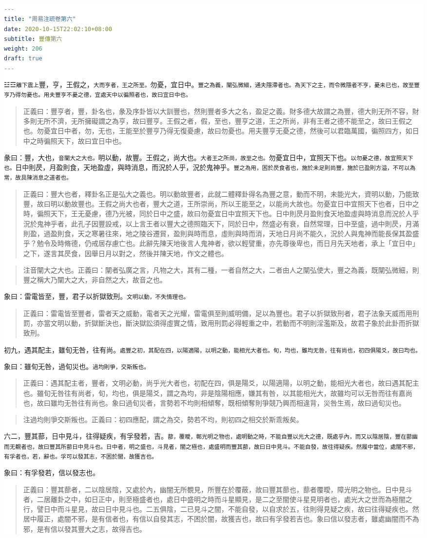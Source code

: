 ```yaml
---
title: "周易注疏卷第六"
date: 2020-10-15T22:02:10+08:00
subtitle: 豐傳第六
weight: 206
draft: true
---
```



<p class="lead">☳☲<small class="text-primary">離下震上</small>豐，亨，王假之，<small class="text-primary">大而亨者，王之所至。</small>勿憂，宜日中。<small class="text-primary">豐之為義，闡弘微細，通夫隱滯者也。為天下之主，而令微隱者不亨，憂未已也，故至豐亨乃得勿憂也。用夫豐亨不憂之德，宜處天中以徧照者也，故曰宜日中也。</small></p>

> 正義曰：<span class="text-success">豐</span>亨者，豐，卦名也，彖及序卦皆以大訓豐也，然則豐者多大之名，盈足之義。財多德大故謂之為豐，德大則无所不容，財多則无所不濟，无所擁礙謂之為亨，故曰豐<span class="text-success">亨</span>。<span class="text-success">王假之</span>者，假，至也，豐亨之道，王之所尚，非有王者之德不能至之，故曰王假之也。<span class="text-success">勿憂</span>宜日中者，勿，无也，王能至於豐亨乃得无復憂慮，故曰勿憂也。用夫豐亨无憂之德，然後可以君臨萬國，徧照四方，如日中之時徧照天下，故曰<span class="text-success">宜日中</span>也。

彖曰：豐，大也，<small class="text-primary">音闡大之大也。</small>明以動，故豐。王假之，尚大也。<small class="text-primary">大者王之所尚，故至之也。</small>勿憂宜日中，宜照天下也。<small class="text-primary">以勿憂之德，故宜照天下也。</small>日中則昃，月盈則食，天地盈虛，與時消息，而況於人乎，況於鬼神乎。<small class="text-primary">豐之為用，困於昃食者也，施於未足則尚豐，施於已盈則方溢，不可以為常，故具陳消息之道者也。</small>

> 正義曰：<span class="text-success">豐大也</span>者，釋卦名正是弘大之義也。<span class="text-success">明以動故豐</span>者，此就二體釋卦得名為豐之意，動而不明，未能光大，資明以動，乃能致豐，故曰明以動故豐也。<span class="text-success">王假之尚大也</span>者，豐大之道，王所崇尚，所以王能至之，以能尚大故也。<span class="text-success">勿憂宜日中宜照天下也</span>者，日中之時，徧照天下，王无憂慮，德乃光被，同於日中之盛，故曰勿憂宜日中宜照天下也。<span class="text-success">日中則昃月盈則食天地盈虛與時消息而況於人乎況於鬼神乎</span>者，此孔子因豐設戒，以上言王者以豐大之德照臨天下，同於日中，然盛必有衰，自然常理，日中至盛，過中則昃，月滿則盈，過盈則食，天之寒暑往來，地之陵谷遷貿，盈則與時而息，虛則與時而消，天地日月尚不能久，況於人與鬼神而能長保其盈盛乎？勉令及時脩德，仍戒居存慮亡也。此辭先陳天地後言人鬼神者，欲以輕譬重，亦先尊後卑也，而日月先天地者，承上「宜日中」之下，遂言其昃食，因舉日月以對之，然後并陳天地，作文之體也。

> 注<span class="text-success">音闡大之大也</span>。正義曰：闡者弘廣之言，凡物之大，其有二種，一者自然之大，二者由人之闡弘使大，豐之為義，既闡弘微細，則豐之稱大乃闡大之大，非自然之大，故音之也。

象曰：雷電皆至，豐，君子以折獄致刑。<small class="text-primary">文明以動，不失情理也。</small>

> 正義曰：<span class="text-success">雷電皆至豐</span>者，雷者天之威動，電者天之光耀，雷電俱至則威明備，足以為豐也。<span class="text-success">君子以折獄致刑</span>者，君子法象天威而用刑罰，亦當文明以動，折獄斷決也，斷決獄訟須得虛實之情，致用刑罰必得輕重之中，若動而不明則淫濫斯及，故君子象於此卦而折獄致刑。

<p class="font-weight-bold">初九，遇其配主，雖旬无咎，往有尚。<small class="text-primary">處豐之初，其配在四，以陽適陽，以明之動，能相光大者也。旬，均也，雖均无咎，往有尚也，初四俱陽爻，故曰均也。</small></p>

象曰：雖旬无咎，過旬災也。<small class="text-primary">過均則爭，交斯叛也。</small>

> 正義曰：<span class="text-success">遇其配主</span>者，豐者，文明必動，尚乎光大者也，初配在四，俱是陽爻，以陽適陽，以明之動，能相光大者也，故曰遇其配主也。<span class="text-success">雖旬无咎往有尚</span>者，旬，均也，俱是陽爻，謂之為均，非是陰陽相應，嫌其有咎，以其能相光大，故雖均可以无咎而往有嘉尚也，故曰雖均无咎往有尚也。<span class="text-success">象曰過旬災</span>者，言勢若不均則相傾奪，既相傾奪則爭競乃興而相違背，災咎生焉，故曰過旬災也。

> 注<span class="text-success">過均則爭交斯叛也</span>。正義曰：初四應配，謂之為交，勢若不均，則初四之相交於斯乖叛矣。

<p class="font-weight-bold">六二，豐其蔀，日中見斗，往得疑疾，有孚發若，吉。<small class="text-primary">蔀，覆曖，鄣光明之物也，處明動之時，不能自豐以光大之德，既處乎內，而又以陰居陰，豐在蔀幽而无覩者也，故曰豐其所蔀日中見斗也。日中者，明之盛也，斗見者，闇之極也，處盛明而豐其蔀，故曰日中見斗。不能自發，故往得疑疾。然履中當位，處闇不邪，有孚者也，若，辭也。孚可以發其志，不困於闇，故獲吉也。</small></p>

象曰：有孚發若，信以發志也。

> 正義曰：<span class="text-success">豐其蔀</span>者，二以陰居陰，又處於內，幽闇无所覩見，所豐在於覆蔽，故曰豐其蔀也，蔀者覆曖，障光明之物也。<span class="text-success">日中見斗</span>者，二居離卦之中，如日正中，則至極盛者也，處日中盛明之時而斗星顯見，是二之至闇使斗星見明者也，處光大之世而為極闇之行，譬日中而斗星見，故曰日中見斗也。二五俱陰，二已見斗之闇，不能自發，以自求於五，往則得見疑之疾，故曰<span class="text-success">往得疑疾</span>也。然居中履正，處闇不邪，是有信者也，有信以自發其志，不困於闇，故獲吉也，故曰<span class="text-success">有孚發若吉</span>也。<span class="text-success">象曰信以發志</span>者，雖處幽闇而不為邪，是有信以發其豐大之志，故得吉也。
